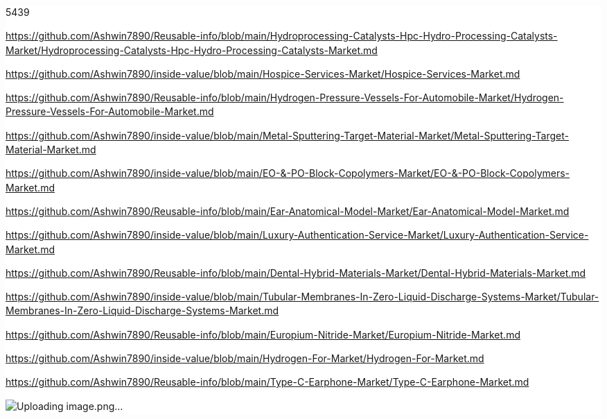5439</p><p><a href="https://github.com/Ashwin7890/Reusable-info/blob/main/Hydroprocessing-Catalysts-Hpc-Hydro-Processing-Catalysts-Market/Hydroprocessing-Catalysts-Hpc-Hydro-Processing-Catalysts-Market.md">https://github.com/Ashwin7890/Reusable-info/blob/main/Hydroprocessing-Catalysts-Hpc-Hydro-Processing-Catalysts-Market/Hydroprocessing-Catalysts-Hpc-Hydro-Processing-Catalysts-Market.md</a></p><p><a href="https://github.com/Ashwin7890/inside-value/blob/main/Hospice-Services-Market/Hospice-Services-Market.md">https://github.com/Ashwin7890/inside-value/blob/main/Hospice-Services-Market/Hospice-Services-Market.md</a></p><p><a href="https://github.com/Ashwin7890/Reusable-info/blob/main/Hydrogen-Pressure-Vessels-For-Automobile-Market/Hydrogen-Pressure-Vessels-For-Automobile-Market.md">https://github.com/Ashwin7890/Reusable-info/blob/main/Hydrogen-Pressure-Vessels-For-Automobile-Market/Hydrogen-Pressure-Vessels-For-Automobile-Market.md</a></p><p><a href="https://github.com/Ashwin7890/inside-value/blob/main/Metal-Sputtering-Target-Material-Market/Metal-Sputtering-Target-Material-Market.md">https://github.com/Ashwin7890/inside-value/blob/main/Metal-Sputtering-Target-Material-Market/Metal-Sputtering-Target-Material-Market.md</a></p><p><a href="https://github.com/Ashwin7890/inside-value/blob/main/EO-&-PO-Block-Copolymers-Market/EO-&-PO-Block-Copolymers-Market.md">https://github.com/Ashwin7890/inside-value/blob/main/EO-&-PO-Block-Copolymers-Market/EO-&-PO-Block-Copolymers-Market.md</a></p><p><a href="https://github.com/Ashwin7890/Reusable-info/blob/main/Ear-Anatomical-Model-Market/Ear-Anatomical-Model-Market.md">https://github.com/Ashwin7890/Reusable-info/blob/main/Ear-Anatomical-Model-Market/Ear-Anatomical-Model-Market.md</a></p><p><a href="https://github.com/Ashwin7890/inside-value/blob/main/Luxury-Authentication-Service-Market/Luxury-Authentication-Service-Market.md">https://github.com/Ashwin7890/inside-value/blob/main/Luxury-Authentication-Service-Market/Luxury-Authentication-Service-Market.md</a></p><p><a href="https://github.com/Ashwin7890/Reusable-info/blob/main/Dental-Hybrid-Materials-Market/Dental-Hybrid-Materials-Market.md">https://github.com/Ashwin7890/Reusable-info/blob/main/Dental-Hybrid-Materials-Market/Dental-Hybrid-Materials-Market.md</a></p><p><a href="https://github.com/Ashwin7890/inside-value/blob/main/Tubular-Membranes-In-Zero-Liquid-Discharge-Systems-Market/Tubular-Membranes-In-Zero-Liquid-Discharge-Systems-Market.md">https://github.com/Ashwin7890/inside-value/blob/main/Tubular-Membranes-In-Zero-Liquid-Discharge-Systems-Market/Tubular-Membranes-In-Zero-Liquid-Discharge-Systems-Market.md</a></p><p><a href="https://github.com/Ashwin7890/Reusable-info/blob/main/Europium-Nitride-Market/Europium-Nitride-Market.md">https://github.com/Ashwin7890/Reusable-info/blob/main/Europium-Nitride-Market/Europium-Nitride-Market.md</a></p><p><a href="https://github.com/Ashwin7890/inside-value/blob/main/Hydrogen-For-Market/Hydrogen-For-Market.md">https://github.com/Ashwin7890/inside-value/blob/main/Hydrogen-For-Market/Hydrogen-For-Market.md</a></p><p><a href="https://github.com/Ashwin7890/Reusable-info/blob/main/Type-C-Earphone-Market/Type-C-Earphone-Market.md">https://github.com/Ashwin7890/Reusable-info/blob/main/Type-C-Earphone-Market/Type-C-Earphone-Market.md</a></p>
![Uploading image.png…]()
